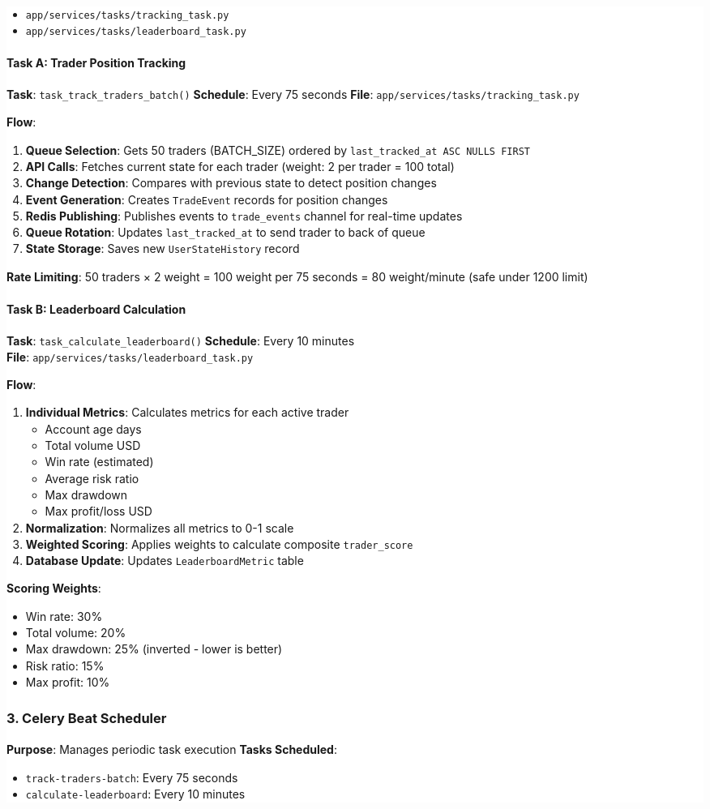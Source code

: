 - `app/services/tasks/tracking_task.py`
- `app/services/tasks/leaderboard_task.py`

#### Task A: Trader Position Tracking

**Task**: `task_track_traders_batch()`
**Schedule**: Every 75 seconds
**File**: `app/services/tasks/tracking_task.py`

**Flow**:

1. **Queue Selection**: Gets 50 traders (BATCH_SIZE) ordered by `last_tracked_at ASC NULLS FIRST`
2. **API Calls**: Fetches current state for each trader (weight: 2 per trader = 100 total)
3. **Change Detection**: Compares with previous state to detect position changes
4. **Event Generation**: Creates `TradeEvent` records for position changes
5. **Redis Publishing**: Publishes events to `trade_events` channel for real-time updates
6. **Queue Rotation**: Updates `last_tracked_at` to send trader to back of queue
7. **State Storage**: Saves new `UserStateHistory` record

**Rate Limiting**: 50 traders × 2 weight = 100 weight per 75 seconds = 80 weight/minute (safe under 1200 limit)

#### Task B: Leaderboard Calculation

**Task**: `task_calculate_leaderboard()`
**Schedule**: Every 10 minutes  
**File**: `app/services/tasks/leaderboard_task.py`

**Flow**:

1. **Individual Metrics**: Calculates metrics for each active trader
   - Account age days
   - Total volume USD
   - Win rate (estimated)
   - Average risk ratio
   - Max drawdown
   - Max profit/loss USD
2. **Normalization**: Normalizes all metrics to 0-1 scale
3. **Weighted Scoring**: Applies weights to calculate composite `trader_score`
4. **Database Update**: Updates `LeaderboardMetric` table

**Scoring Weights**:

- Win rate: 30%
- Total volume: 20%
- Max drawdown: 25% (inverted - lower is better)
- Risk ratio: 15%
- Max profit: 10%

### 3. Celery Beat Scheduler

**Purpose**: Manages periodic task execution
**Tasks Scheduled**:

- `track-traders-batch`: Every 75 seconds
- `calculate-leaderboard`: Every 10 minutes
